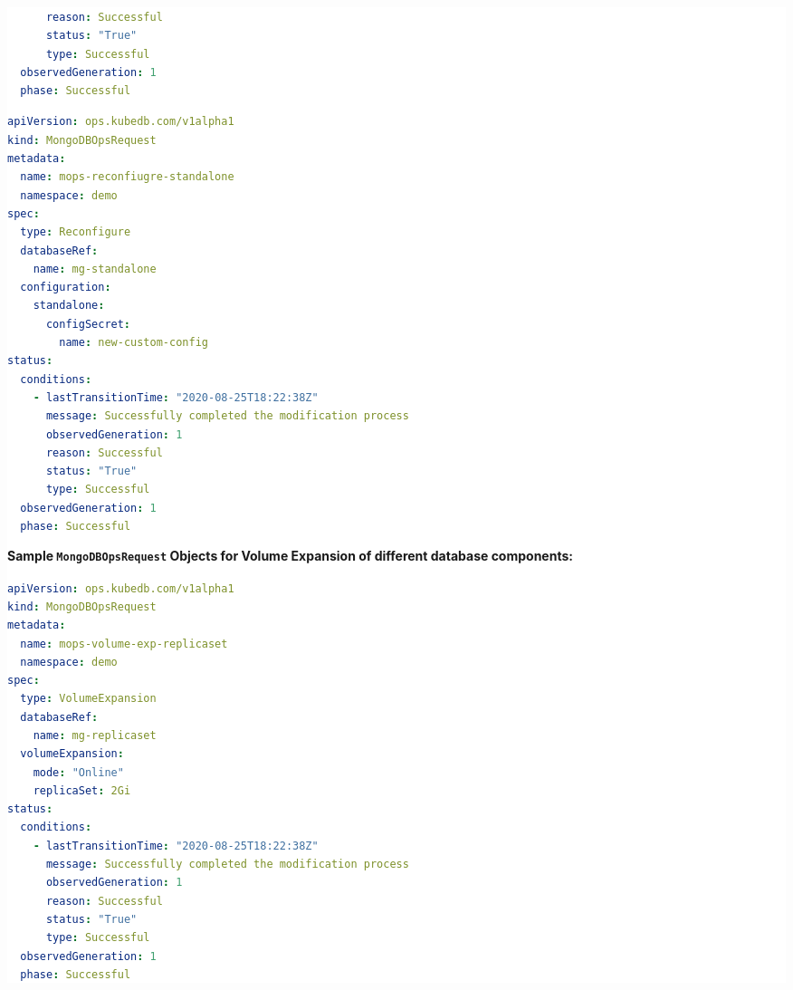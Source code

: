 ```yaml
      reason: Successful
      status: "True"
      type: Successful
  observedGeneration: 1
  phase: Successful
```

```yaml
apiVersion: ops.kubedb.com/v1alpha1
kind: MongoDBOpsRequest
metadata:
  name: mops-reconfiugre-standalone
  namespace: demo
spec:
  type: Reconfigure
  databaseRef:
    name: mg-standalone
  configuration:
    standalone:
      configSecret:
        name: new-custom-config
status:
  conditions:
    - lastTransitionTime: "2020-08-25T18:22:38Z"
      message: Successfully completed the modification process
      observedGeneration: 1
      reason: Successful
      status: "True"
      type: Successful
  observedGeneration: 1
  phase: Successful
```

**Sample `MongoDBOpsRequest` Objects for Volume Expansion of different database components:**

```yaml
apiVersion: ops.kubedb.com/v1alpha1
kind: MongoDBOpsRequest
metadata:
  name: mops-volume-exp-replicaset
  namespace: demo
spec:
  type: VolumeExpansion
  databaseRef:
    name: mg-replicaset
  volumeExpansion:
    mode: "Online"
    replicaSet: 2Gi
status:
  conditions:
    - lastTransitionTime: "2020-08-25T18:22:38Z"
      message: Successfully completed the modification process
      observedGeneration: 1
      reason: Successful
      status: "True"
      type: Successful
  observedGeneration: 1
  phase: Successful
```
